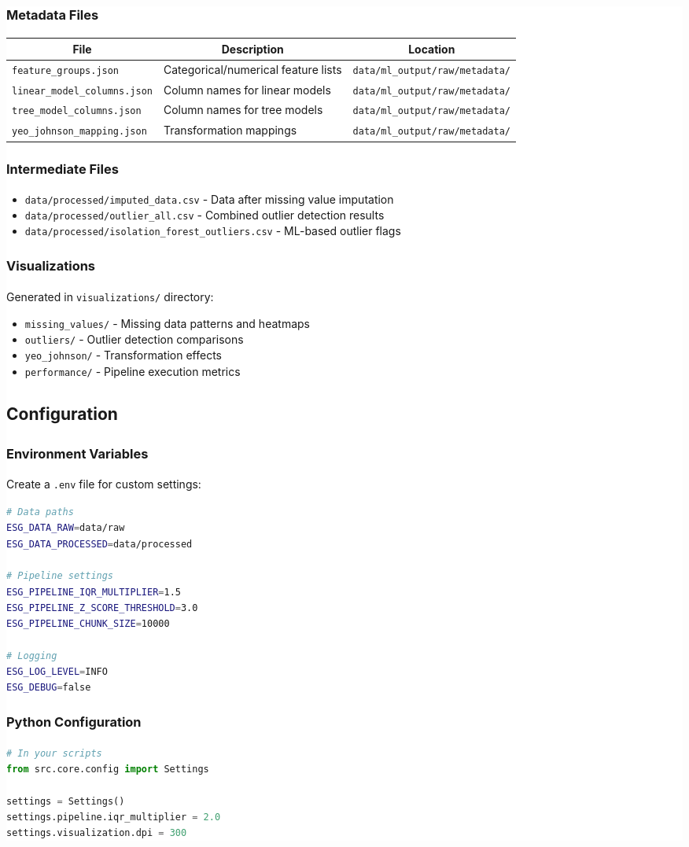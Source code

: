 ### Metadata Files

| File | Description | Location |
|------|-------------|----------|
| `feature_groups.json` | Categorical/numerical feature lists | `data/ml_output/raw/metadata/` |
| `linear_model_columns.json` | Column names for linear models | `data/ml_output/raw/metadata/` |
| `tree_model_columns.json` | Column names for tree models | `data/ml_output/raw/metadata/` |
| `yeo_johnson_mapping.json` | Transformation mappings | `data/ml_output/raw/metadata/` |

### Intermediate Files

- `data/processed/imputed_data.csv` - Data after missing value imputation
- `data/processed/outlier_all.csv` - Combined outlier detection results
- `data/processed/isolation_forest_outliers.csv` - ML-based outlier flags

### Visualizations

Generated in `visualizations/` directory:
- `missing_values/` - Missing data patterns and heatmaps
- `outliers/` - Outlier detection comparisons
- `yeo_johnson/` - Transformation effects
- `performance/` - Pipeline execution metrics

## Configuration

### Environment Variables

Create a `.env` file for custom settings:

```bash
# Data paths
ESG_DATA_RAW=data/raw
ESG_DATA_PROCESSED=data/processed

# Pipeline settings
ESG_PIPELINE_IQR_MULTIPLIER=1.5
ESG_PIPELINE_Z_SCORE_THRESHOLD=3.0
ESG_PIPELINE_CHUNK_SIZE=10000

# Logging
ESG_LOG_LEVEL=INFO
ESG_DEBUG=false
```

### Python Configuration

```python
# In your scripts
from src.core.config import Settings

settings = Settings()
settings.pipeline.iqr_multiplier = 2.0
settings.visualization.dpi = 300
```
